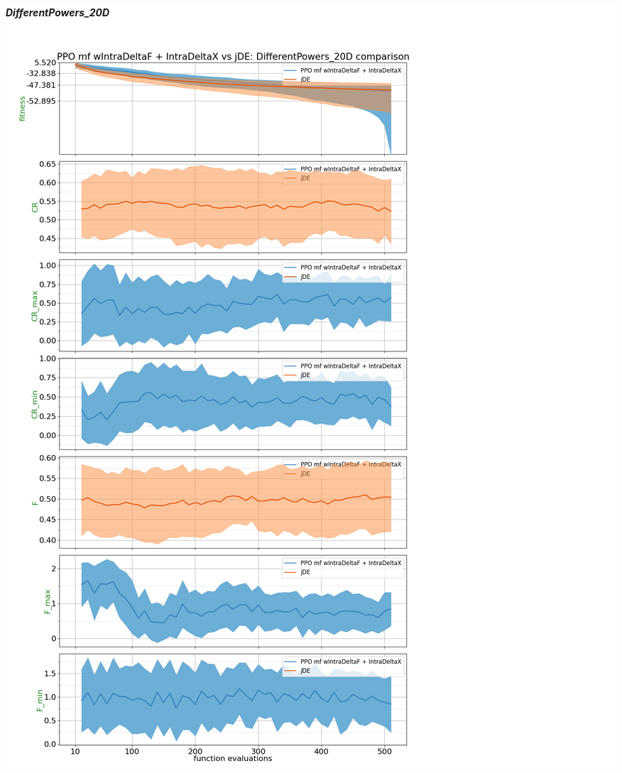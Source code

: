 ##### DifferentPowers_20D

![](imgs\PPO_mf_wIntraDeltaF_+_IntraDeltaX_vs_jDE__DifferentPowers_20D_comparison.png)

